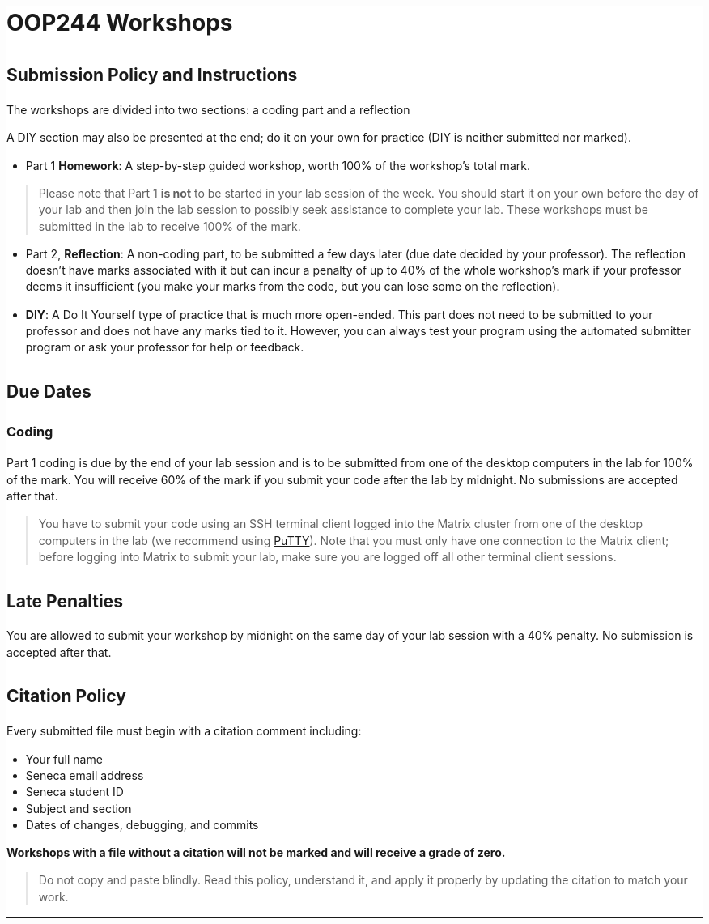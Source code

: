 ﻿# OOP244 Workshops

## Submission Policy and Instructions

The workshops are divided into two sections: a coding part and a reflection

A DIY section may also be presented at the end; do it on your own for practice (DIY is neither submitted nor marked).

- Part 1 **Homework**: A step-by-step guided workshop, worth 100% of the workshop’s total mark.
> Please note that Part 1 **is not** to be started in your lab session of the week. You should start it on your own before the day of your lab and then join the lab session to possibly seek assistance to complete your lab. These workshops must be submitted in the lab to receive 100% of the mark.

- Part 2, **Reflection**: A non-coding part, to be submitted a few days later (due date decided by your professor). The reflection doesn’t have marks associated with it but can incur a penalty of up to 40% of the whole workshop’s mark if your professor deems it insufficient (you make your marks from the code, but you can lose some on the reflection).

- **DIY**: A Do It Yourself type of practice that is much more open-ended. This part does not need to be submitted to your professor and does not have any marks tied to it. However, you can always test your program using the automated submitter program or ask your professor for help or feedback.


## Due Dates
### Coding
Part 1 coding is due by the end of your lab session and is to be submitted from one of the desktop computers in the lab for 100% of the mark. You will receive 60% of the mark if you submit your code after the lab by midnight. No submissions are accepted after that.

> You have to submit your code using an SSH terminal client logged into the Matrix cluster from one of the desktop computers in the lab (we recommend using [PuTTY](https://www.putty.org/)). Note that you must only have one connection to the Matrix client; before logging into Matrix to submit your lab, make sure you are logged off all other terminal client sessions.

## Late Penalties
You are allowed to submit your workshop by midnight on the same day of your lab session with a 40% penalty. No submission is accepted after that.


## Citation Policy

Every submitted file must begin with a citation comment including:

- Your full name  
- Seneca email address  
- Seneca student ID  
- Subject and section  
- Dates of changes, debugging, and commits

**Workshops with a file without a citation will not be marked and will receive a grade of zero.**

> Do not copy and paste blindly. Read this policy, understand it, and apply it properly by updating the citation to match your work.

---